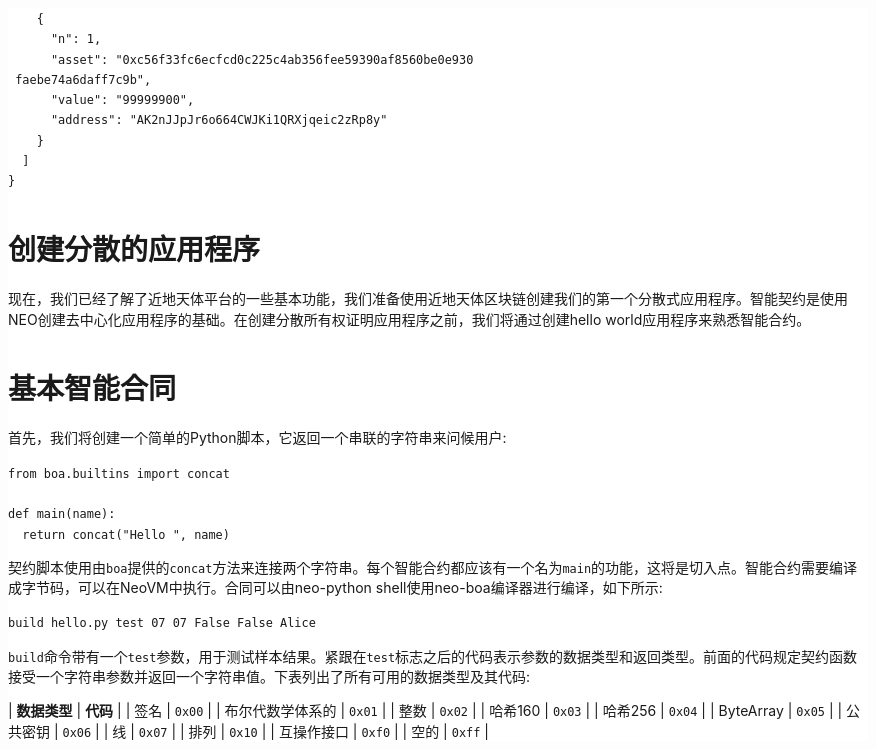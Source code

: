 ```
    { 
      "n": 1, 
      "asset": "0xc56f33fc6ecfcd0c225c4ab356fee59390af8560be0e930
 faebe74a6daff7c9b", 
      "value": "99999900", 
      "address": "AK2nJJpJr6o664CWJKi1QRXjqeic2zRp8y" 
    } 
  ] 
} 
```

# 创建分散的应用程序

现在，我们已经了解了近地天体平台的一些基本功能，我们准备使用近地天体区块链创建我们的第一个分散式应用程序。智能契约是使用NEO创建去中心化应用程序的基础。在创建分散所有权证明应用程序之前，我们将通过创建hello world应用程序来熟悉智能合约。

# 基本智能合同

首先，我们将创建一个简单的Python脚本，它返回一个串联的字符串来问候用户:

```
from boa.builtins import concat 

def main(name): 
  return concat("Hello ", name) 
```

契约脚本使用由`boa`提供的`concat`方法来连接两个字符串。每个智能合约都应该有一个名为`main`的功能，这将是切入点。智能合约需要编译成字节码，可以在NeoVM中执行。合同可以由neo-python shell使用neo-boa编译器进行编译，如下所示:

```
build hello.py test 07 07 False False Alice 
```

`build`命令带有一个`test`参数，用于测试样本结果。紧跟在`test`标志之后的代码表示参数的数据类型和返回类型。前面的代码规定契约函数接受一个字符串参数并返回一个字符串值。下表列出了所有可用的数据类型及其代码:

| **数据类型** | **代码** |
| 签名 | `0x00` |
| 布尔代数学体系的 | `0x01` |
| 整数 | `0x02` |
| 哈希160 | `0x03` |
| 哈希256 | `0x04` |
| ByteArray | `0x05` |
| 公共密钥 | `0x06` |
| 线 | `0x07` |
| 排列 | `0x10` |
| 互操作接口 | `0xf0` |
| 空的 | `0xff` |

